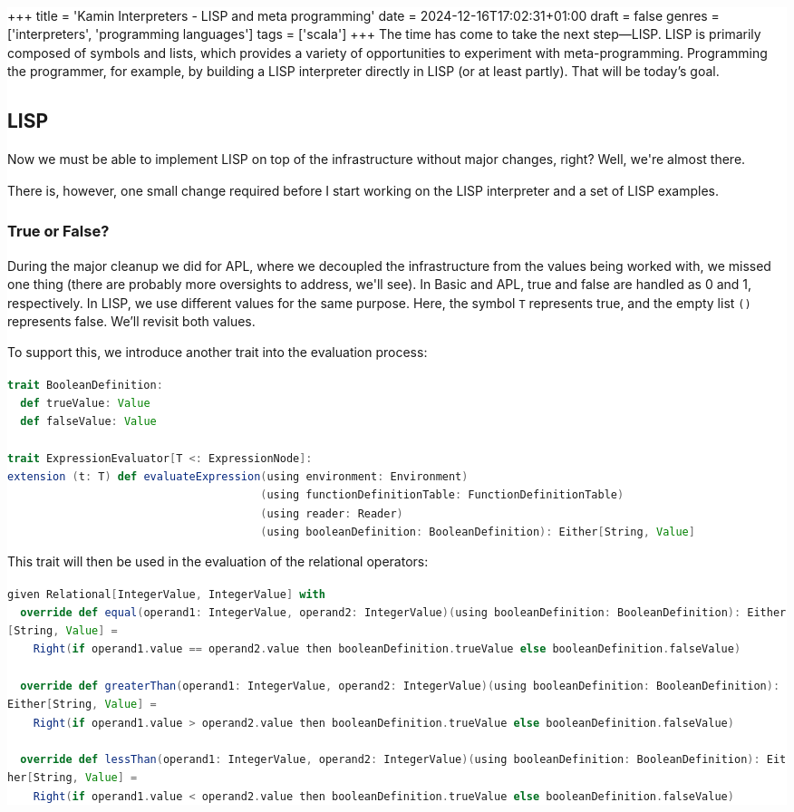 +++
title = 'Kamin Interpreters - LISP and meta programming'
date = 2024-12-16T17:02:31+01:00
draft = false
genres = ['interpreters', 'programming languages']
tags = ['scala']
+++
The time has come to take the next step—LISP. LISP is primarily composed of symbols and lists, which provides a variety 
of opportunities to experiment with meta-programming. Programming the programmer, for example, by building a LISP 
interpreter directly in LISP (or at least partly). That will be today’s goal.
## LISP

Now we must be able to implement LISP on top of the infrastructure without major changes, right? Well, 
we're almost there.

There is, however, one small change required before I start working on the LISP interpreter and a set of LISP examples.

### True or False?
During the major cleanup we did for APL, where we decoupled the infrastructure from the values being worked with, 
we missed one thing (there are probably more oversights to address, we'll see). In Basic and APL, true and false are 
handled as 0 and 1, respectively. In LISP, we use different values for the same purpose. 
Here, the symbol `T` represents true, and the empty list `()` represents false. We’ll revisit both values.

To support this, we introduce another trait into the evaluation process:
```scala 3
trait BooleanDefinition:
  def trueValue: Value
  def falseValue: Value

trait ExpressionEvaluator[T <: ExpressionNode]:
extension (t: T) def evaluateExpression(using environment: Environment)
                                       (using functionDefinitionTable: FunctionDefinitionTable)
                                       (using reader: Reader)
                                       (using booleanDefinition: BooleanDefinition): Either[String, Value]

```
This trait will then be used in the evaluation of the relational operators:
```scala 3
given Relational[IntegerValue, IntegerValue] with
  override def equal(operand1: IntegerValue, operand2: IntegerValue)(using booleanDefinition: BooleanDefinition): Either[String, Value] =
    Right(if operand1.value == operand2.value then booleanDefinition.trueValue else booleanDefinition.falseValue)

  override def greaterThan(operand1: IntegerValue, operand2: IntegerValue)(using booleanDefinition: BooleanDefinition): Either[String, Value] =
    Right(if operand1.value > operand2.value then booleanDefinition.trueValue else booleanDefinition.falseValue)

  override def lessThan(operand1: IntegerValue, operand2: IntegerValue)(using booleanDefinition: BooleanDefinition): Either[String, Value] =
    Right(if operand1.value < operand2.value then booleanDefinition.trueValue else booleanDefinition.falseValue)
```
